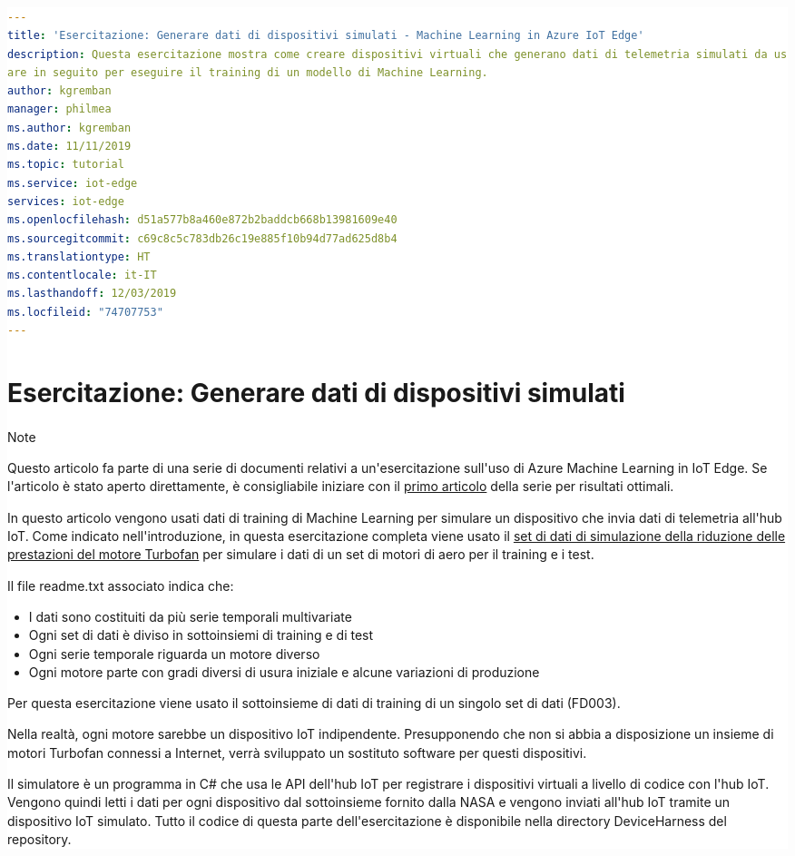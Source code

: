 ```yaml
---
title: 'Esercitazione: Generare dati di dispositivi simulati - Machine Learning in Azure IoT Edge'
description: Questa esercitazione mostra come creare dispositivi virtuali che generano dati di telemetria simulati da usare in seguito per eseguire il training di un modello di Machine Learning.
author: kgremban
manager: philmea
ms.author: kgremban
ms.date: 11/11/2019
ms.topic: tutorial
ms.service: iot-edge
services: iot-edge
ms.openlocfilehash: d51a577b8a460e872b2baddcb668b13981609e40
ms.sourcegitcommit: c69c8c5c783db26c19e885f10b94d77ad625d8b4
ms.translationtype: HT
ms.contentlocale: it-IT
ms.lasthandoff: 12/03/2019
ms.locfileid: "74707753"
---
```

# <a name="tutorial-generate-simulated-device-data"></a>Esercitazione: Generare dati di dispositivi simulati

> [!NOTE]
> Questo articolo fa parte di una serie di documenti relativi a un'esercitazione sull'uso di Azure Machine Learning in IoT Edge. Se l'articolo è stato aperto direttamente, è consigliabile iniziare con il [primo articolo](tutorial-machine-learning-edge-01-intro.md) della serie per risultati ottimali.

In questo articolo vengono usati dati di training di Machine Learning per simulare un dispositivo che invia dati di telemetria all'hub IoT. Come indicato nell'introduzione, in questa esercitazione completa viene usato il [set di dati di simulazione della riduzione delle prestazioni del motore Turbofan](https://c3.nasa.gov/dashlink/resources/139/) per simulare i dati di un set di motori di aero per il training e i test.

Il file readme.txt associato indica che:

* I dati sono costituiti da più serie temporali multivariate
* Ogni set di dati è diviso in sottoinsiemi di training e di test
* Ogni serie temporale riguarda un motore diverso
* Ogni motore parte con gradi diversi di usura iniziale e alcune variazioni di produzione

Per questa esercitazione viene usato il sottoinsieme di dati di training di un singolo set di dati (FD003).

Nella realtà, ogni motore sarebbe un dispositivo IoT indipendente. Presupponendo che non si abbia a disposizione un insieme di motori Turbofan connessi a Internet, verrà sviluppato un sostituto software per questi dispositivi.

Il simulatore è un programma in C# che usa le API dell'hub IoT per registrare i dispositivi virtuali a livello di codice con l'hub IoT. Vengono quindi letti i dati per ogni dispositivo dal sottoinsieme fornito dalla NASA e vengono inviati all'hub IoT tramite un dispositivo IoT simulato. Tutto il codice di questa parte dell'esercitazione è disponibile nella directory DeviceHarness del repository.
